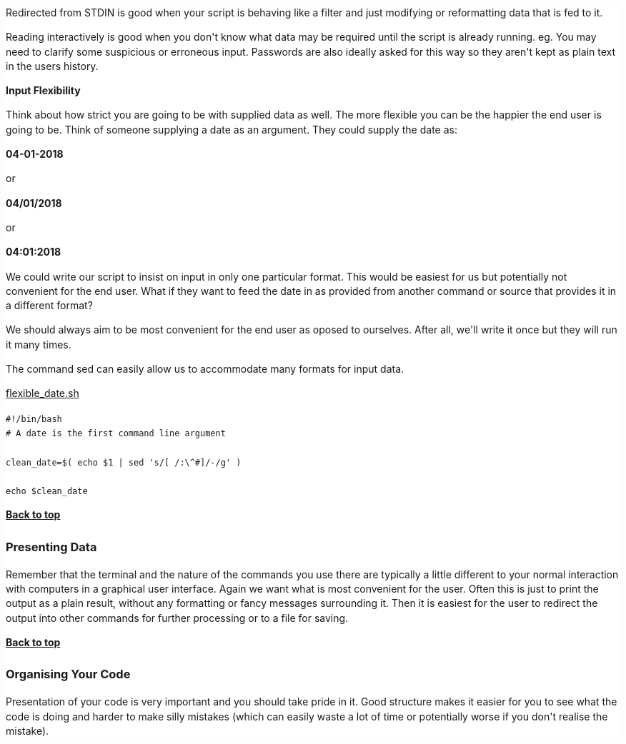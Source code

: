 Redirected from STDIN is good when your script is behaving like a filter and just modifying or reformatting data that is fed to it.

Reading interactively is good when you don't know what data may be required until the script is already running. eg. You may need to clarify some suspicious or erroneous input. Passwords are also ideally asked for this way so they aren't kept as plain text in the users history.

**Input Flexibility**

Think about how strict you are going to be with supplied data as well. The more flexible you can be the happier the end user is going to be. Think of someone supplying a date as an argument. They could supply the date as:

**04-01-2018**

or

**04/01/2018**

or

**04:01:2018**

We could write our script to insist on input in only one particular format. This would be easiest for us but potentially not convenient for the end user. What if they want to feed the date in as provided from another command or source that provides it in a different format?

We should always aim to be most convenient for the end user as oposed to ourselves. After all, we'll write it once but they will run it many times.

The command sed can easily allow us to accommodate many formats for input data.

[flexible_date.sh](scripts/flexible_date.sh)
```
#!/bin/bash
# A date is the first command line argument

clean_date=$( echo $1 | sed 's/[ /:\^#]/-/g' )

echo $clean_date
```

**[Back to top](#table-of-contents)**

### Presenting Data

Remember that the terminal and the nature of the commands you use there are typically a little different to your normal interaction with computers in a graphical user interface. Again we want what is most convenient for the user. Often this is just to print the output as a plain result, without any formatting or fancy messages surrounding it. Then it is easiest for the user to redirect the output into other commands for further processing or to a file for saving.

**[Back to top](#table-of-contents)**

### Organising Your Code

Presentation of your code is very important and you should take pride in it. Good structure makes it easier for you to see what the code is doing and harder to make silly mistakes (which can easily waste a lot of time or potentially worse if you don't realise the mistake).
